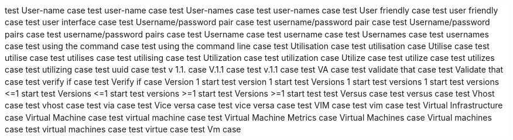 test User-name case
test user-name case
test User-names case
test user-names case
test User friendly case
test user friendly case
test user interface case
test Username/password pair case
test username/password pair case
test Username/password pairs case
test username/password pairs case
test Username case
test username case
test Usernames case
test usernames case
test using the command case
test using the command line case
test Utilisation case
test utilisation case
Utilise case
test utilise case
test utilises case
test utilising case
test Utilization case
test utilization case
Utilize case
test utilize case
test utilizes case
test utilizing case
test uuid case
test v 1.1. case
V.1.1 case
test v.1.1 case
test VA case
test validate that case
test Validate that case
test verify if case
test Verify if case
Version 1 start test
version 1 start test
Versions 1 start test
versions 1 start test
versions <=1 start test
Versions <=1 start test
versions >=1 start test
Versions >=1 start test
test Versus case
test versus case
test Vhost case
test vhost case
test via case
test Vice versa case
test vice versa case
test VIM case
test vim case
test Virtual Infrastructure case
Virtual Machine case
test virtual machine case
test Virtual Machine Metrics case
Virtual Machines case
Virtual machines case
test virtual machines case
test virtue case
test Vm case